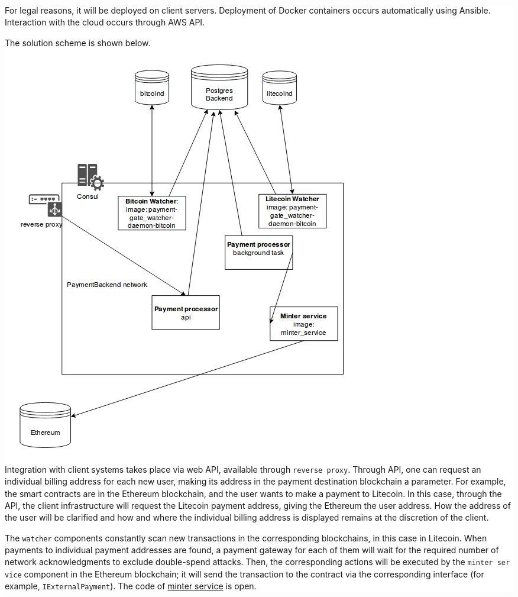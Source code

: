 For legal reasons, it will be deployed on client servers. Deployment of Docker containers occurs automatically using Ansible. Interaction with the cloud occurs through AWS API.

The solution scheme is shown below.

![Payment Platform scheme](PaymentPlatform.png "Payment Platform scheme")

Integration with client systems takes place via web API, available through `reverse proxy`. Through API, one can request an individual billing address for each new user, making its address in the payment destination blockchain a parameter. For example, the smart contracts are in the Ethereum blockchain, and the user wants to make a payment to Litecoin. In this case, through the API, the client infrastructure will request the Litecoin payment address, giving the Ethereum the user address. How the address of the user will be clarified and how and where the individual billing address is displayed remains at the discretion of the client.

The `watcher` components constantly scan new transactions in the corresponding blockchains, in this case in Litecoin. When payments to individual payment addresses are found, a payment gateway for each of them will wait for the required number of network acknowledgments to exclude double-spend attacks. Then, the corresponding actions will be executed by the `minter service` component in the Ethereum blockchain; it will send the transaction to the contract via the corresponding interface (for example, `IExternalPayment`). The code of [minter service](https://github.com/smartzplatform/minter-service) is open.
